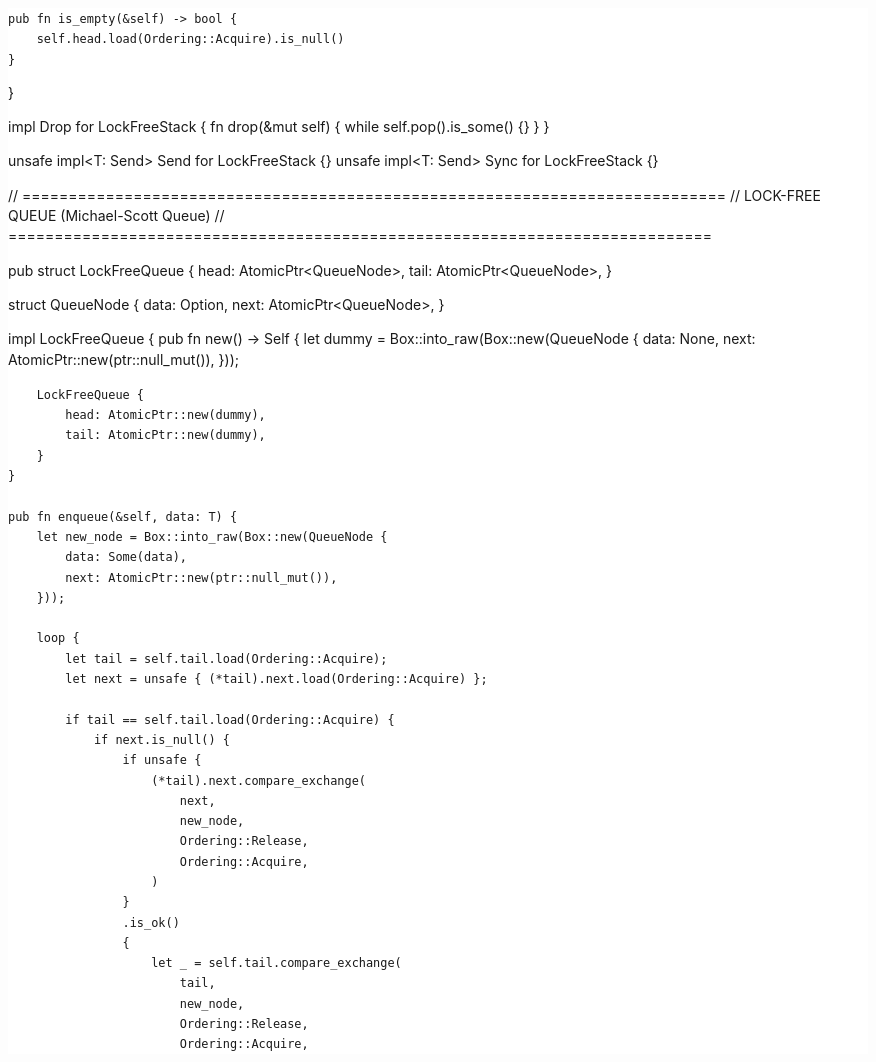     pub fn is_empty(&self) -> bool {
        self.head.load(Ordering::Acquire).is_null()
    }
}

impl<T> Drop for LockFreeStack<T> {
    fn drop(&mut self) {
        while self.pop().is_some() {}
    }
}

unsafe impl<T: Send> Send for LockFreeStack<T> {}
unsafe impl<T: Send> Sync for LockFreeStack<T> {}

// ============================================================================
// LOCK-FREE QUEUE (Michael-Scott Queue)
// ============================================================================

pub struct LockFreeQueue<T> {
    head: AtomicPtr<QueueNode<T>>,
    tail: AtomicPtr<QueueNode<T>>,
}

struct QueueNode<T> {
    data: Option<T>,
    next: AtomicPtr<QueueNode<T>>,
}

impl<T> LockFreeQueue<T> {
    pub fn new() -> Self {
        let dummy = Box::into_raw(Box::new(QueueNode {
            data: None,
            next: AtomicPtr::new(ptr::null_mut()),
        }));

        LockFreeQueue {
            head: AtomicPtr::new(dummy),
            tail: AtomicPtr::new(dummy),
        }
    }

    pub fn enqueue(&self, data: T) {
        let new_node = Box::into_raw(Box::new(QueueNode {
            data: Some(data),
            next: AtomicPtr::new(ptr::null_mut()),
        }));

        loop {
            let tail = self.tail.load(Ordering::Acquire);
            let next = unsafe { (*tail).next.load(Ordering::Acquire) };

            if tail == self.tail.load(Ordering::Acquire) {
                if next.is_null() {
                    if unsafe {
                        (*tail).next.compare_exchange(
                            next,
                            new_node,
                            Ordering::Release,
                            Ordering::Acquire,
                        )
                    }
                    .is_ok()
                    {
                        let _ = self.tail.compare_exchange(
                            tail,
                            new_node,
                            Ordering::Release,
                            Ordering::Acquire,
